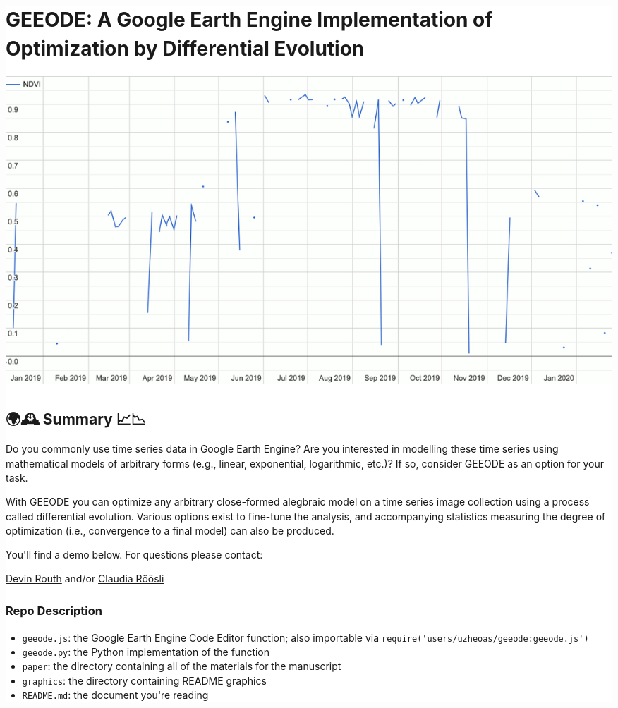 # GEEODE: A Google Earth Engine Implementation of Optimization by Differential Evolution

![NDVI Curve Fitting](graphics/ee-chart.gif "curve_fitting")

## 🌍🕰️ Summary 📈📉

Do you commonly use time series data in Google Earth Engine? Are you interested in modelling these time series using mathematical models of arbitrary forms (e.g., linear, exponential, logarithmic, etc.)? If so, consider GEEODE as an option for your task.

With GEEODE you can optimize any arbitrary close-formed alegbraic model on a time series image collection using a process called differential evolution. Various options exist to fine-tune the analysis, and accompanying statistics measuring the degree of optimization (i.e., convergence to a final model) can also be produced.

You'll find a demo below. For questions please contact:

[Devin Routh](mailto:devin.routh@uzh.ch?subject=GEEODE%20Request) and/or [Claudia Röösli](mailto:claudia.roeoesli@geo.uzh.ch?subject=GEEODE%20Request)

### Repo Description

- `geeode.js`: the Google Earth Engine Code Editor function; also importable via `require('users/uzheoas/geeode:geeode.js')`
- `geeode.py`: the Python implementation of the function
- `paper`: the directory containing all of the materials for the manuscript
- `graphics`: the directory containing README graphics
- `README.md`: the document you're reading
